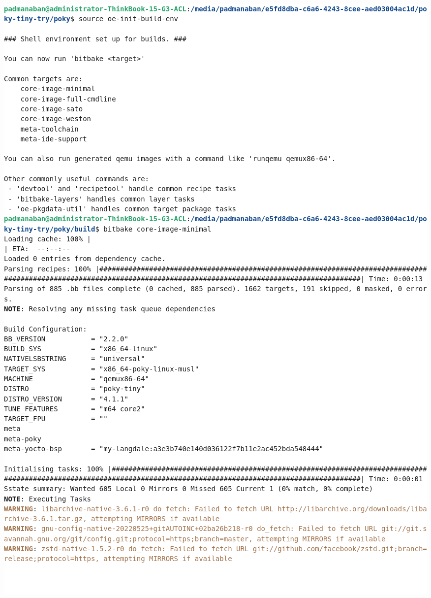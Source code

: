 <pre><font color="#26A269"><b>padmanaban@administrator-ThinkBook-15-G3-ACL</b></font>:<font color="#12488B"><b>/media/padmanaban/e5fd8dba-c6a6-4243-8cee-aed03004ac1d/poky-tiny-try/poky</b></font>$ source oe-init-build-env

### Shell environment set up for builds. ###

You can now run &apos;bitbake &lt;target&gt;&apos;

Common targets are:
    core-image-minimal
    core-image-full-cmdline
    core-image-sato
    core-image-weston
    meta-toolchain
    meta-ide-support

You can also run generated qemu images with a command like &apos;runqemu qemux86-64&apos;.

Other commonly useful commands are:
 - &apos;devtool&apos; and &apos;recipetool&apos; handle common recipe tasks
 - &apos;bitbake-layers&apos; handles common layer tasks
 - &apos;oe-pkgdata-util&apos; handles common target package tasks
<font color="#26A269"><b>padmanaban@administrator-ThinkBook-15-G3-ACL</b></font>:<font color="#12488B"><b>/media/padmanaban/e5fd8dba-c6a6-4243-8cee-aed03004ac1d/poky-tiny-try/poky/build</b></font>$ bitbake core-image-minimal
Loading cache: 100% |                                                                                                                                                                      | ETA:  --:--:--
Loaded 0 entries from dependency cache.
Parsing recipes: 100% |#####################################################################################################################################################################| Time: 0:00:13
Parsing of 885 .bb files complete (0 cached, 885 parsed). 1662 targets, 191 skipped, 0 masked, 0 errors.
<b>NOTE</b>: Resolving any missing task queue dependencies

Build Configuration:
BB_VERSION           = &quot;2.2.0&quot;
BUILD_SYS            = &quot;x86_64-linux&quot;
NATIVELSBSTRING      = &quot;universal&quot;
TARGET_SYS           = &quot;x86_64-poky-linux-musl&quot;
MACHINE              = &quot;qemux86-64&quot;
DISTRO               = &quot;poky-tiny&quot;
DISTRO_VERSION       = &quot;4.1.1&quot;
TUNE_FEATURES        = &quot;m64 core2&quot;
TARGET_FPU           = &quot;&quot;
meta                 
meta-poky            
meta-yocto-bsp       = &quot;my-langdale:a3e3b740e140d036122f7b11e2ac452bda548444&quot;

Initialising tasks: 100% |##################################################################################################################################################################| Time: 0:00:01
Sstate summary: Wanted 605 Local 0 Mirrors 0 Missed 605 Current 1 (0% match, 0% complete)
<b>NOTE</b>: Executing Tasks
<font color="#A2734C"><b>WARNING</b></font>: <font color="#A2734C">libarchive-native-3.6.1-r0 do_fetch: Failed to fetch URL http://libarchive.org/downloads/libarchive-3.6.1.tar.gz, attempting MIRRORS if available</font>
<font color="#A2734C"><b>WARNING</b></font>: <font color="#A2734C">gnu-config-native-20220525+gitAUTOINC+02ba26b218-r0 do_fetch: Failed to fetch URL git://git.savannah.gnu.org/git/config.git;protocol=https;branch=master, attempting MIRRORS if available</font>
<font color="#A2734C"><b>WARNING</b></font>: <font color="#A2734C">zstd-native-1.5.2-r0 do_fetch: Failed to fetch URL git://github.com/facebook/zstd.git;branch=release;protocol=https, attempting MIRRORS if available</font>